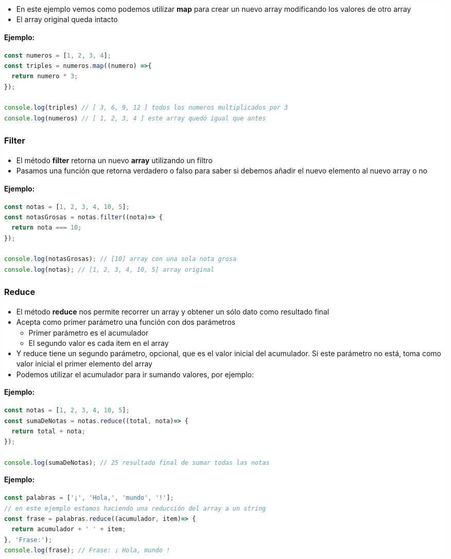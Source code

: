 * En este ejemplo vemos como podemos utilizar **map** para crear un nuevo array modificando los valores de otro array
* El array original queda intacto

**Ejemplo:**
```js
const numeros = [1, 2, 3, 4];
const triples = numeros.map((numero) =>{
  return numero * 3;
});

console.log(triples) // [ 3, 6, 9, 12 ] todos los numeros multiplicados por 3
console.log(numeros) // [ 1, 2, 3, 4 ] este array quedó igual que antes
```

### Filter
* El método **filter** retorna un nuevo **array** utilizando un filtro
* Pasamos una función que retorna verdadero o falso para saber si debemos añadir el nuevo elemento al nuevo array o no

**Ejemplo:**
```js
const notas = [1, 2, 3, 4, 10, 5];
const notasGrosas = notas.filter((nota)=> {
  return nota === 10;
});

console.log(notasGrosas); // [10] array con una sola nota grosa
console.log(notas); // [1, 2, 3, 4, 10, 5] array original
```

### Reduce
* El método **reduce** nos permite recorrer un array y obtener un sólo dato como resultado final
* Acepta como primer parámetro una función con dos parámetros
  * Primer parámetro es el acumulador
  * El segundo valor es cada item en el array
* Y reduce tiene un segundo parámetro, opcional, que es el valor inicial del acumulador. Si este parámetro no está, toma como valor inicial el primer elemento del array
* Podemos utilizar el acumulador para ir sumando valores, por ejemplo:

**Ejemplo:**
```js
const notas = [1, 2, 3, 4, 10, 5];
const sumaDeNotas = notas.reduce((total, nota)=> {
  return total + nota;
});

console.log(sumaDeNotas); // 25 resultado final de sumar todas las notas
```

**Ejemplo:**
```js
const palabras = ['¡', 'Hola,', 'mundo', '!'];
// en este ejemplo estamos haciendo una reducción del array a un string
const frase = palabras.reduce((acumulador, item)=> {
  return acumulador + ' ' + item;
}, 'Frase:');
console.log(frase); // Frase: ¡ Hola, mundo !
```

